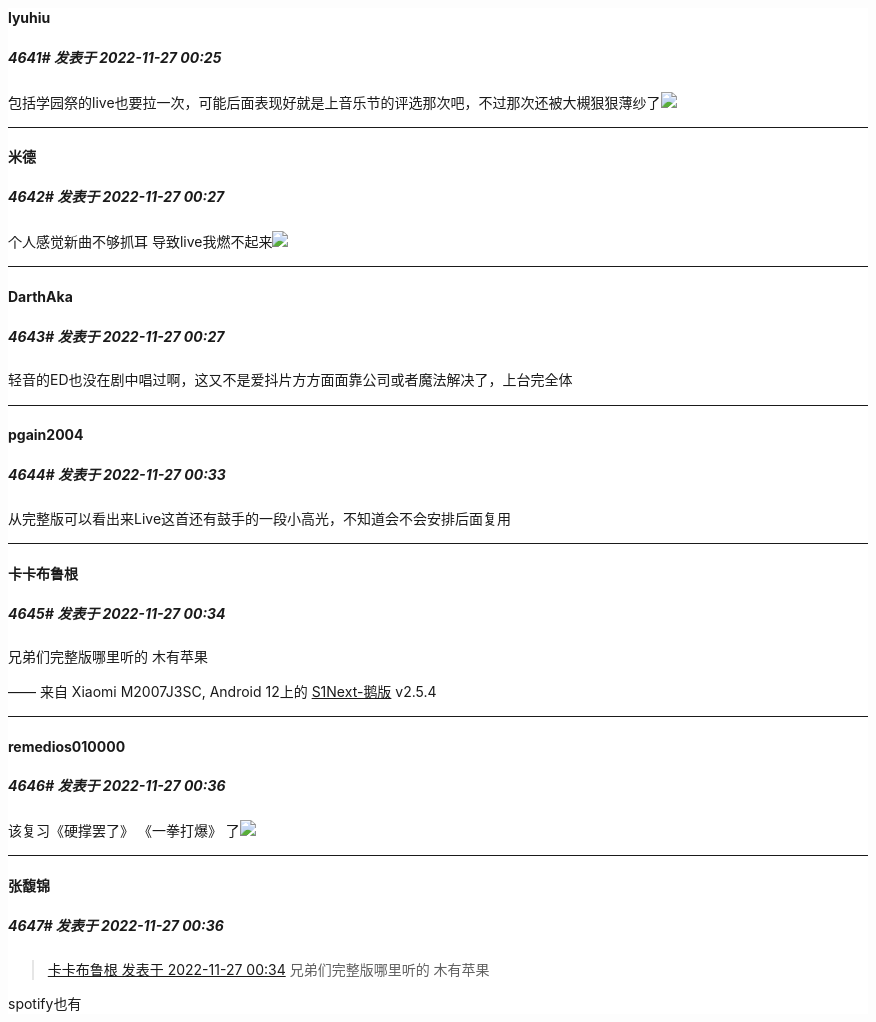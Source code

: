 ####  lyuhiu  
##### 4641#       发表于 2022-11-27 00:25

包括学园祭的live也要拉一次，可能后面表现好就是上音乐节的评选那次吧，不过那次还被大槻狠狠薄纱了<img src="https://static.saraba1st.com/image/smiley/face2017/066.png" referrerpolicy="no-referrer">

*****

####  米德  
##### 4642#       发表于 2022-11-27 00:27

个人感觉新曲不够抓耳 导致live我燃不起来<img src="https://static.saraba1st.com/image/smiley/face2017/149.png" referrerpolicy="no-referrer">

*****

####  DarthAka  
##### 4643#       发表于 2022-11-27 00:27

轻音的ED也没在剧中唱过啊，这又不是爱抖片方方面面靠公司或者魔法解决了，上台完全体



*****

####  pgain2004  
##### 4644#       发表于 2022-11-27 00:33

从完整版可以看出来Live这首还有鼓手的一段小高光，不知道会不会安排后面复用

*****

####  卡卡布鲁根  
##### 4645#       发表于 2022-11-27 00:34

兄弟们完整版哪里听的
木有苹果

—— 来自 Xiaomi M2007J3SC, Android 12上的 [S1Next-鹅版](https://github.com/ykrank/S1-Next/releases) v2.5.4

*****

####  remedios010000  
##### 4646#       发表于 2022-11-27 00:36

该复习《硬撑罢了》 《一拳打爆》 了<img src="https://p.sda1.dev/8/d3e93cadaab95d030c73d1f3aa48082e/7c36a9c6e043e469.gif" referrerpolicy="no-referrer">

*****

####  张馥锦  
##### 4647#       发表于 2022-11-27 00:36

<blockquote><a href="httphttps://bbs.saraba1st.com/2b/forum.php?mod=redirect&amp;goto=findpost&amp;pid=58635783&amp;ptid=2043123" target="_blank">卡卡布鲁根 发表于 2022-11-27 00:34</a>
兄弟们完整版哪里听的
木有苹果</blockquote>
spotify也有
